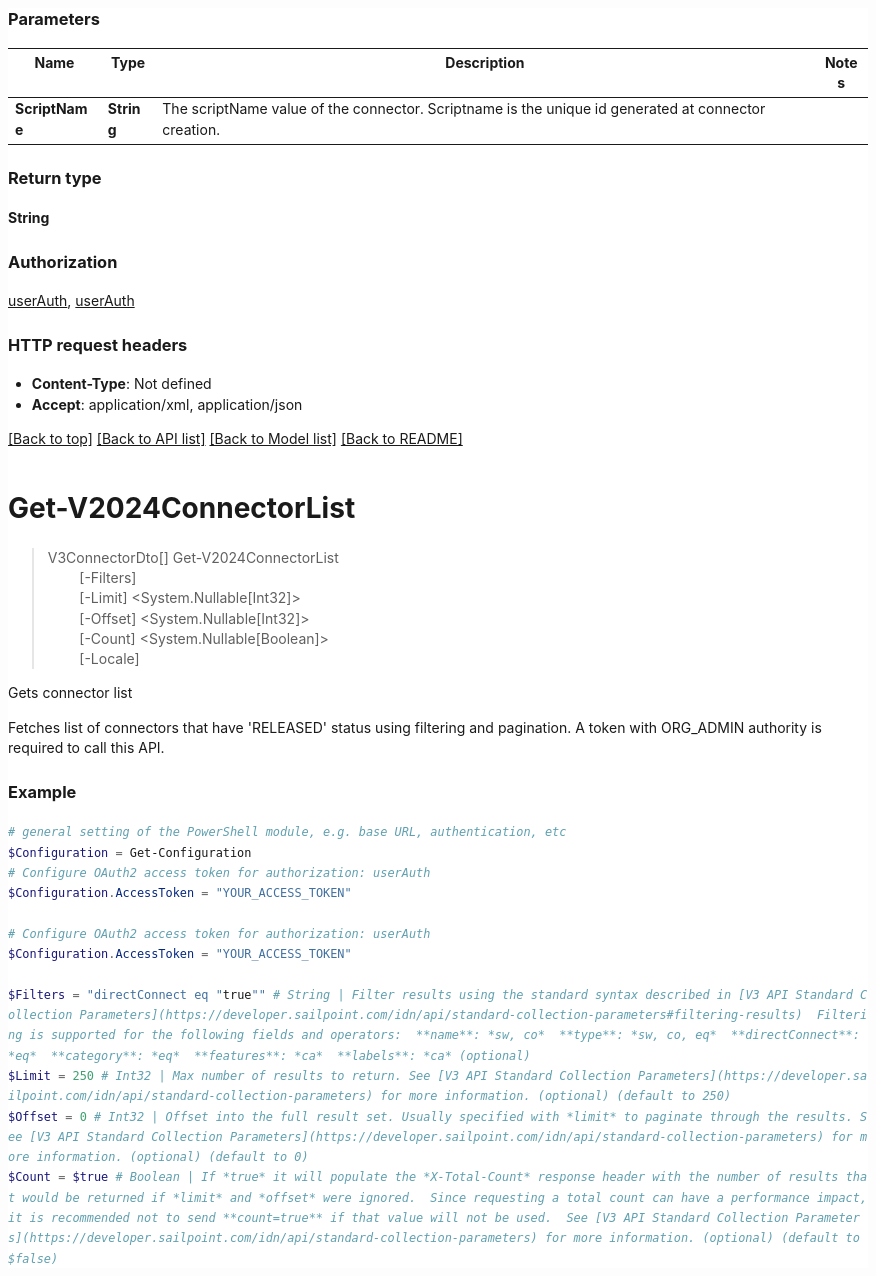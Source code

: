 ### Parameters

Name | Type | Description  | Notes
------------- | ------------- | ------------- | -------------
 **ScriptName** | **String**| The scriptName value of the connector. Scriptname is the unique id generated at connector creation. | 

### Return type

**String**

### Authorization

[userAuth](../README.md#userAuth), [userAuth](../README.md#userAuth)

### HTTP request headers

 - **Content-Type**: Not defined
 - **Accept**: application/xml, application/json

[[Back to top]](#) [[Back to API list]](../README.md#documentation-for-api-endpoints) [[Back to Model list]](../README.md#documentation-for-models) [[Back to README]](../README.md)

<a id="Get-V2024ConnectorList"></a>
# **Get-V2024ConnectorList**
> V3ConnectorDto[] Get-V2024ConnectorList<br>
> &nbsp;&nbsp;&nbsp;&nbsp;&nbsp;&nbsp;&nbsp;&nbsp;[-Filters] <String><br>
> &nbsp;&nbsp;&nbsp;&nbsp;&nbsp;&nbsp;&nbsp;&nbsp;[-Limit] <System.Nullable[Int32]><br>
> &nbsp;&nbsp;&nbsp;&nbsp;&nbsp;&nbsp;&nbsp;&nbsp;[-Offset] <System.Nullable[Int32]><br>
> &nbsp;&nbsp;&nbsp;&nbsp;&nbsp;&nbsp;&nbsp;&nbsp;[-Count] <System.Nullable[Boolean]><br>
> &nbsp;&nbsp;&nbsp;&nbsp;&nbsp;&nbsp;&nbsp;&nbsp;[-Locale] <String><br>

Gets connector list

Fetches list of connectors that have 'RELEASED' status using filtering and pagination. A token with ORG_ADMIN authority is required to call this API.

### Example
```powershell
# general setting of the PowerShell module, e.g. base URL, authentication, etc
$Configuration = Get-Configuration
# Configure OAuth2 access token for authorization: userAuth
$Configuration.AccessToken = "YOUR_ACCESS_TOKEN"

# Configure OAuth2 access token for authorization: userAuth
$Configuration.AccessToken = "YOUR_ACCESS_TOKEN"

$Filters = "directConnect eq "true"" # String | Filter results using the standard syntax described in [V3 API Standard Collection Parameters](https://developer.sailpoint.com/idn/api/standard-collection-parameters#filtering-results)  Filtering is supported for the following fields and operators:  **name**: *sw, co*  **type**: *sw, co, eq*  **directConnect**: *eq*  **category**: *eq*  **features**: *ca*  **labels**: *ca* (optional)
$Limit = 250 # Int32 | Max number of results to return. See [V3 API Standard Collection Parameters](https://developer.sailpoint.com/idn/api/standard-collection-parameters) for more information. (optional) (default to 250)
$Offset = 0 # Int32 | Offset into the full result set. Usually specified with *limit* to paginate through the results. See [V3 API Standard Collection Parameters](https://developer.sailpoint.com/idn/api/standard-collection-parameters) for more information. (optional) (default to 0)
$Count = $true # Boolean | If *true* it will populate the *X-Total-Count* response header with the number of results that would be returned if *limit* and *offset* were ignored.  Since requesting a total count can have a performance impact, it is recommended not to send **count=true** if that value will not be used.  See [V3 API Standard Collection Parameters](https://developer.sailpoint.com/idn/api/standard-collection-parameters) for more information. (optional) (default to $false)
```